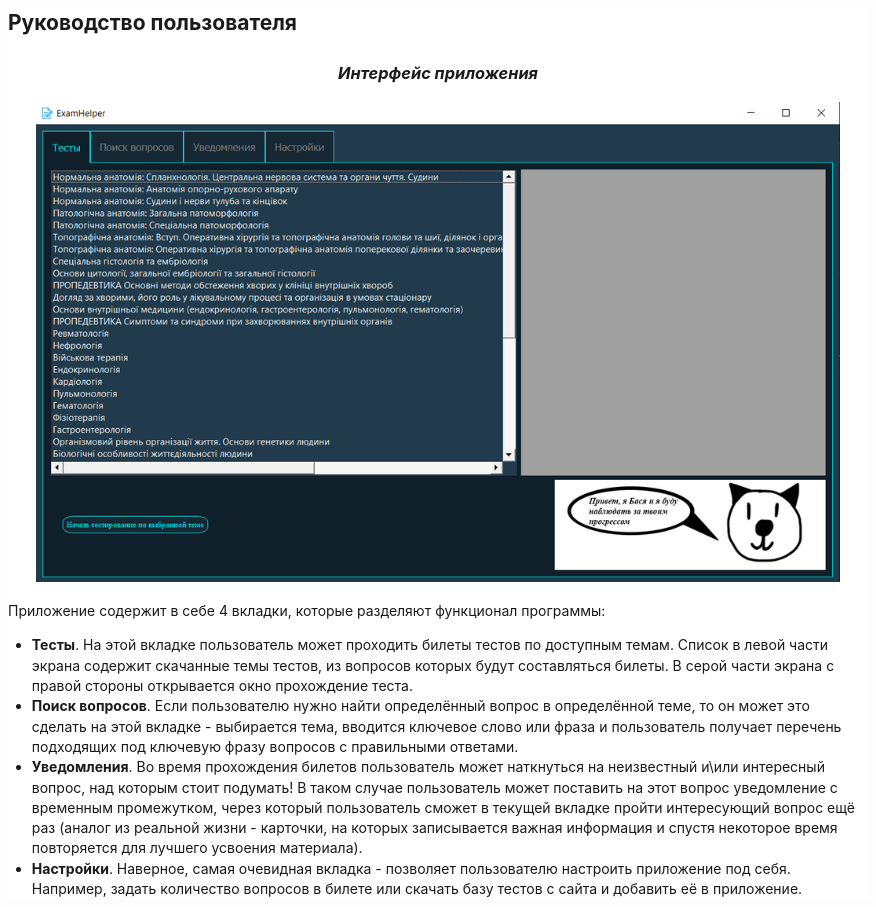 <a name="manual"></a>
## Руководство пользователя
<a name="interface"></a>
<h3 align="center"><i>Интерфейс приложения</i></h3>
<p align="center">
<img src="ReadMe_Assets/exam_helper_main_window.png" height="480px">
</p>
Приложение содержит в себе 4 вкладки, которые разделяют функционал программы:

* **Тесты**. На этой вкладке пользователь может проходить билеты тестов по доступным темам. Список в левой части экрана
содержит скачанные темы тестов, из вопросов которых будут составляться билеты. В серой части экрана с правой стороны 
открывается окно прохождение теста.
* **Поиск вопросов**. Если пользователю нужно найти определённый вопрос в определённой теме, то он может это сделать на
этой вкладке - выбирается тема, вводится ключевое слово или фраза и пользователь получает перечень подходящих под ключевую
фразу вопросов с правильными ответами.
* **Уведомления**. Во время прохождения билетов пользователь может наткнуться на неизвестный и\или интересный вопрос, над
которым стоит подумать! В таком случае пользователь может поставить на этот вопрос уведомление с временным промежутком, через
который пользователь сможет в текущей вкладке пройти интересующий вопрос ещё раз (аналог из реальной жизни - карточки, на которых
записывается важная информация и спустя некоторое время повторяется для лучшего усвоения материала).
* **Настройки**. Наверное, самая очевидная вкладка - позволяет пользователю настроить приложение под себя. Например, задать количество
вопросов в билете или скачать базу тестов с сайта и добавить её в приложение.

